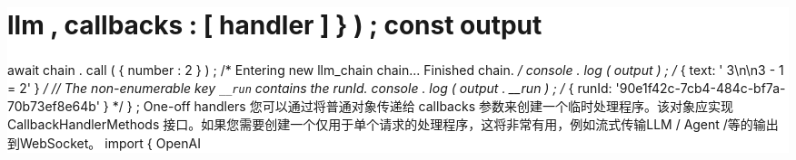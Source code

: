 llm
,
callbacks
:
[
handler
]
}
)
;
const
output
=
await
chain
.
call
(
{
number
:
2
}
)
;
/*
Entering new llm_chain chain...
Finished chain.
*/
console
.
log
(
output
)
;
/*
{ text: ' 3\n\n3 - 1 = 2' }
*/
// The non-enumerable key `__run` contains the runId.
console
.
log
(
output
.
__run
)
;
/*
{ runId: '90e1f42c-7cb4-484c-bf7a-70b73ef8e64b' }
*/
}
;
One-off handlers
​
您可以通过将普通对象传递给
callbacks
参数来创建一个临时处理程序。该对象应实现
CallbackHandlerMethods
接口。如果您需要创建一个仅用于单个请求的处理程序，这将非常有用，例如流式传输LLM / Agent /等的输出到WebSocket。
import
{
OpenAI
